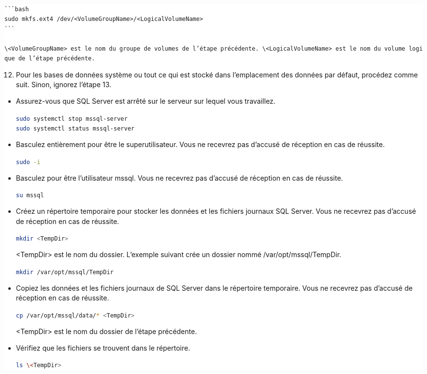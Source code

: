     ```bash
    sudo mkfs.ext4 /dev/<VolumeGroupName>/<LogicalVolumeName>
    ```

    \<VolumeGroupName> est le nom du groupe de volumes de l’étape précédente. \<LogicalVolumeName> est le nom du volume logique de l’étape précédente.  

12. Pour les bases de données système ou tout ce qui est stocké dans l’emplacement des données par défaut, procédez comme suit. Sinon, ignorez l’étape 13.

   * Assurez-vous que SQL Server est arrêté sur le serveur sur lequel vous travaillez.

        ```bash
        sudo systemctl stop mssql-server
        sudo systemctl status mssql-server
        ```
    
   * Basculez entièrement pour être le superutilisateur. Vous ne recevrez pas d’accusé de réception en cas de réussite.

        ```bash
        sudo -i
        ```
    
   * Basculez pour être l’utilisateur mssql. Vous ne recevrez pas d’accusé de réception en cas de réussite.

        ```bash
        su mssql
        ```
    
   * Créez un répertoire temporaire pour stocker les données et les fichiers journaux SQL Server. Vous ne recevrez pas d’accusé de réception en cas de réussite.

        ```bash
        mkdir <TempDir>
        ```
    
        \<TempDir> est le nom du dossier. L’exemple suivant crée un dossier nommé /var/opt/mssql/TempDir.

        ```bash
        mkdir /var/opt/mssql/TempDir
        ```
        
   * Copiez les données et les fichiers journaux de SQL Server dans le répertoire temporaire. Vous ne recevrez pas d’accusé de réception en cas de réussite.

        ```bash
        cp /var/opt/mssql/data/* <TempDir>
        ```
    
        \<TempDir> est le nom du dossier de l’étape précédente.
    
   * Vérifiez que les fichiers se trouvent dans le répertoire.

        ```bash
        ls \<TempDir>
        ```
 